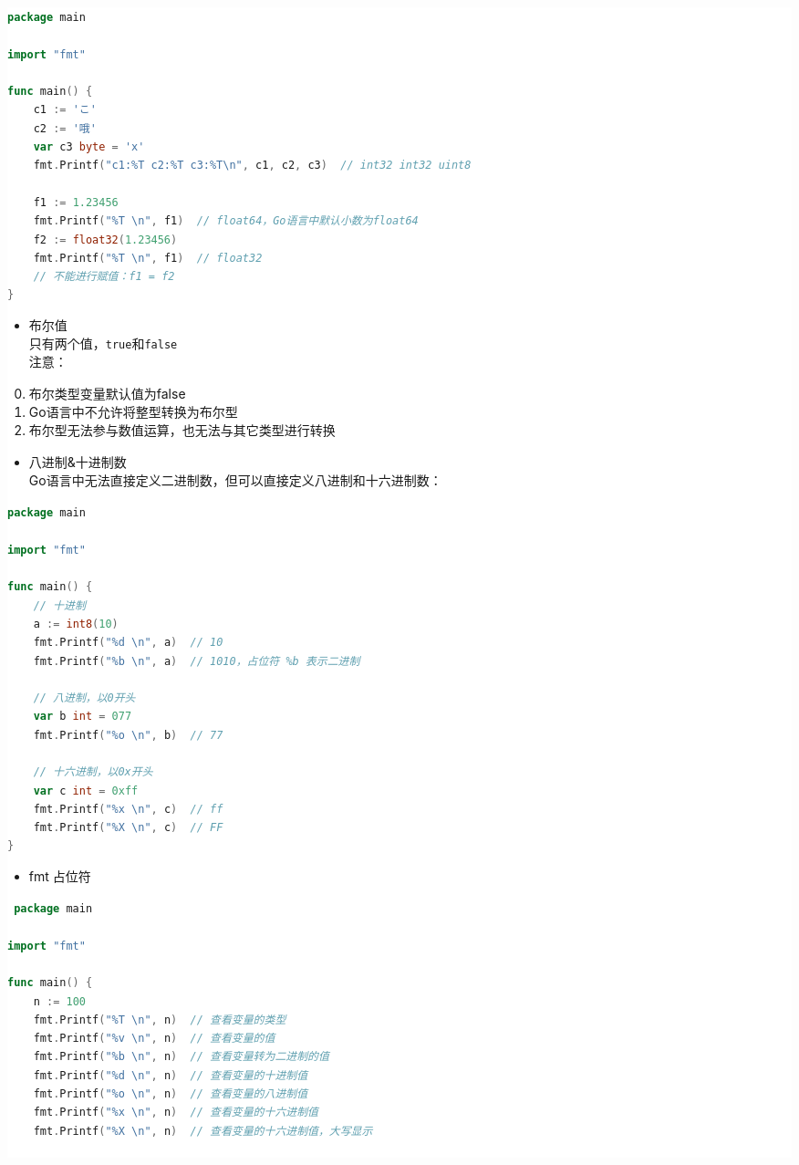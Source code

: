 ```go
package main

import "fmt"

func main() {
	c1 := 'こ'
	c2 := '哦'
	var c3 byte = 'x'
	fmt.Printf("c1:%T c2:%T c3:%T\n", c1, c2, c3)  // int32 int32 uint8

	f1 := 1.23456
	fmt.Printf("%T \n", f1)  // float64，Go语言中默认小数为float64
	f2 := float32(1.23456)
	fmt.Printf("%T \n", f1)  // float32
	// 不能进行赋值：f1 = f2
}
```

 - 布尔值  
只有两个值，`true`和`false`  
注意：  
0. 布尔类型变量默认值为false
1. Go语言中不允许将整型转换为布尔型
2. 布尔型无法参与数值运算，也无法与其它类型进行转换
 - 八进制&十进制数  
Go语言中无法直接定义二进制数，但可以直接定义八进制和十六进制数：
```go
package main

import "fmt"

func main() {
	// 十进制
	a := int8(10)
	fmt.Printf("%d \n", a)  // 10
	fmt.Printf("%b \n", a)  // 1010，占位符 %b 表示二进制
	
	// 八进制，以0开头
	var b int = 077
	fmt.Printf("%o \n", b)  // 77
	
	// 十六进制，以0x开头
	var c int = 0xff
	fmt.Printf("%x \n", c)  // ff
	fmt.Printf("%X \n", c)  // FF
}
```

 - fmt 占位符
```go
 package main

import "fmt"

func main() {
	n := 100
	fmt.Printf("%T \n", n)  // 查看变量的类型
	fmt.Printf("%v \n", n)  // 查看变量的值
	fmt.Printf("%b \n", n)  // 查看变量转为二进制的值
	fmt.Printf("%d \n", n)  // 查看变量的十进制值
	fmt.Printf("%o \n", n)  // 查看变量的八进制值
	fmt.Printf("%x \n", n)  // 查看变量的十六进制值
	fmt.Printf("%X \n", n)  // 查看变量的十六进制值，大写显示
	
```